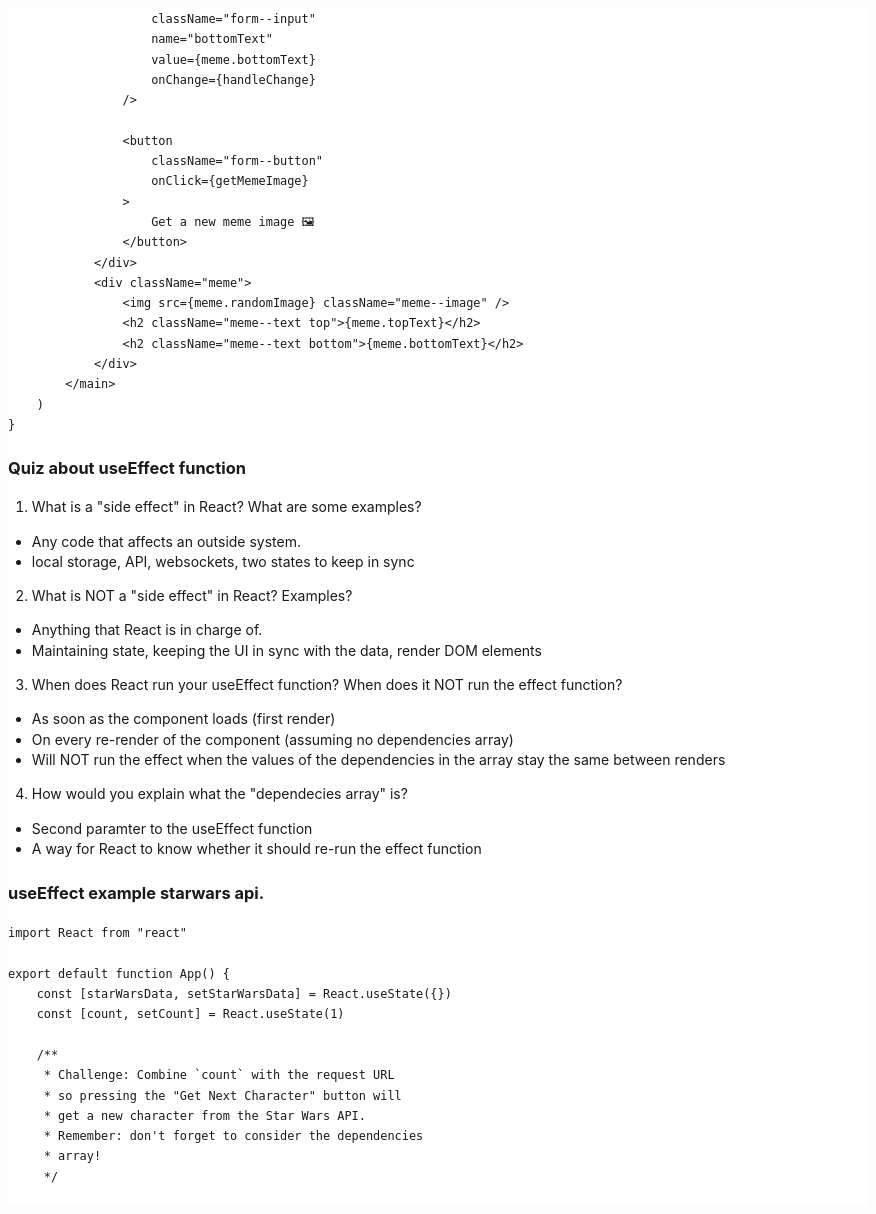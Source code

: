 ```
                    className="form--input"
                    name="bottomText"
                    value={meme.bottomText}
                    onChange={handleChange}
                />
                
                <button 
                    className="form--button"
                    onClick={getMemeImage}
                >
                    Get a new meme image 🖼
                </button>
            </div>
            <div className="meme">
                <img src={meme.randomImage} className="meme--image" />
                <h2 className="meme--text top">{meme.topText}</h2>
                <h2 className="meme--text bottom">{meme.bottomText}</h2>
            </div>
        </main>
    )
}
```

   
    
### Quiz about useEffect function

1. What is a "side effect" in React? What are some examples?
- Any code that affects an outside system.
- local storage, API, websockets, two states to keep in sync


2. What is NOT a "side effect" in React? Examples?
- Anything that React is in charge of.
- Maintaining state, keeping the UI in sync with the data, 
  render DOM elements


3. When does React run your useEffect function? When does it NOT run
   the effect function?
- As soon as the component loads (first render)
- On every re-render of the component (assuming no dependencies array)
- Will NOT run the effect when the values of the dependencies in the
  array stay the same between renders


4. How would you explain what the "dependecies array" is?
- Second paramter to the useEffect function
- A way for React to know whether it should re-run the effect function

### useEffect example starwars api.

```
import React from "react"

export default function App() {
    const [starWarsData, setStarWarsData] = React.useState({})
    const [count, setCount] = React.useState(1)
    
    /**
     * Challenge: Combine `count` with the request URL
     * so pressing the "Get Next Character" button will
     * get a new character from the Star Wars API.
     * Remember: don't forget to consider the dependencies
     * array!
     */
    
```